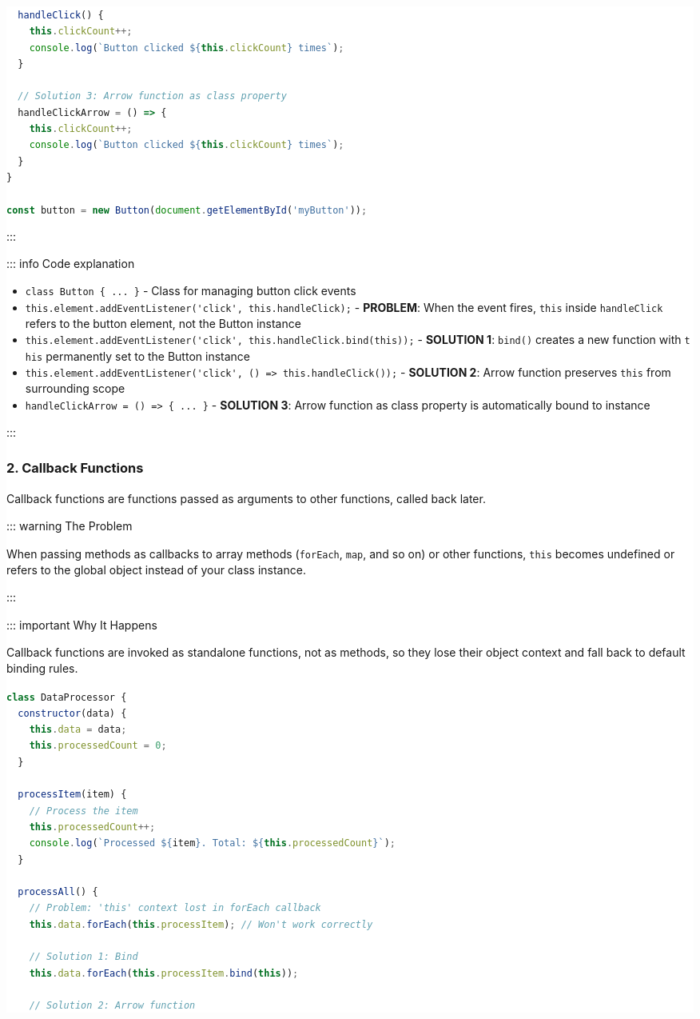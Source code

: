 ```js
  handleClick() {
    this.clickCount++;
    console.log(`Button clicked ${this.clickCount} times`);
  }

  // Solution 3: Arrow function as class property
  handleClickArrow = () => {
    this.clickCount++;
    console.log(`Button clicked ${this.clickCount} times`);
  }
}

const button = new Button(document.getElementById('myButton'));
```

:::

::: info Code explanation

- `class Button { ... }` - Class for managing button click events
- `this.element.addEventListener('click', this.handleClick);` - **PROBLEM**: When the event fires, `this` inside `handleClick` refers to the button element, not the Button instance
- `this.element.addEventListener('click', this.handleClick.bind(this));` - **SOLUTION 1**: `bind()` creates a new function with `this` permanently set to the Button instance
- `this.element.addEventListener('click', () => this.handleClick());` - **SOLUTION 2**: Arrow function preserves `this` from surrounding scope
- `handleClickArrow = () => { ... }` - **SOLUTION 3**: Arrow function as class property is automatically bound to instance

:::

### 2. Callback Functions

Callback functions are functions passed as arguments to other functions, called back later.

::: warning The Problem

When passing methods as callbacks to array methods (`forEach`, `map`, and so on) or other functions, `this` becomes undefined or refers to the global object instead of your class instance.

:::

::: important Why It Happens

Callback functions are invoked as standalone functions, not as methods, so they lose their object context and fall back to default binding rules.

```js :collapsed-lines
class DataProcessor {
  constructor(data) {
    this.data = data;
    this.processedCount = 0;
  }

  processItem(item) {
    // Process the item
    this.processedCount++;
    console.log(`Processed ${item}. Total: ${this.processedCount}`);
  }

  processAll() {
    // Problem: 'this' context lost in forEach callback
    this.data.forEach(this.processItem); // Won't work correctly

    // Solution 1: Bind
    this.data.forEach(this.processItem.bind(this));

    // Solution 2: Arrow function
```